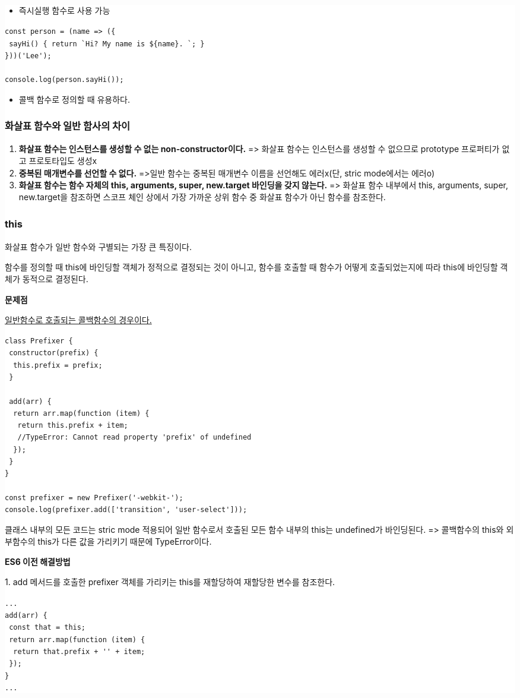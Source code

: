 - 즉시실행 함수로 사용 가능

```
const person = (name => ({
 sayHi() { return `Hi? My name is ${name}. `; }
}))('Lee');

console.log(person.sayHi());
```

- 콜백 함수로 정의할 때 유용하다.

### **화살표 함수와 일반 함사의 차이**

1.  **화살표 함수는 인스턴스를 생성할 수 없는 non-constructor이다.** => 화살표 함수는 인스턴스를 생성할 수 없으므로 prototype 프로퍼티가 없고 프로토타입도 생성x
2.  **중복된 매개변수를 선언할 수 없다.** =>일반 함수는 중복된 매개변수 이름을 선언해도 에러x(단, stric mode에서는 에러o)
3.  **화살표 함수는 함수 자체의 this, arguments, super, new.target 바인딩을 갖지 않는다.** => 화살표 함수 내부에서 this, arguments, super, new.target을 참조하면 스코프 체인 상에서 가장 가까운 상위 함수 중 화살표 함수가 아닌 함수를 참조한다.

### **this**

화살표 함수가 일반 함수와 구별되는 가장 큰 특징이다.

함수를 정의할 때 this에 바인딩할 객체가 정적으로 결정되는 것이 아니고, 함수를 호출할 때 함수가 어떻게 호출되었는지에 따라 this에 바인딩할 객체가 동적으로 결정된다.

**문제점**

<u>일반함수로 호출되는 콜백함수의 경우이다.</u>

```
class Prefixer {
 constructor(prefix) {
  this.prefix = prefix;
 }

 add(arr) {
  return arr.map(function (item) {
   return this.prefix + item;
   //TypeError: Cannot read property 'prefix' of undefined
  });
 }
}

const prefixer = new Prefixer('-webkit-');
console.log(prefixer.add(['transition', 'user-select']));
```

클래스 내부의 모든 코드는 stric mode 적용되어 일반 함수로서 호출된 모든 함수 내부의 this는 undefined가 바인딩된다. => 콜백함수의 this와 외부함수의 this가 다른 값을 가리키기 때문에 TypeError이다.

**ES6 이전 해결방법**

1\. add 메서드를 호출한 prefixer 객체를 가리키는 this를 재할당하여 재할당한 변수를 참조한다.

```
...
add(arr) {
 const that = this;
 return arr.map(function (item) {
  return that.prefix + '' + item;
 });
}
...
```
